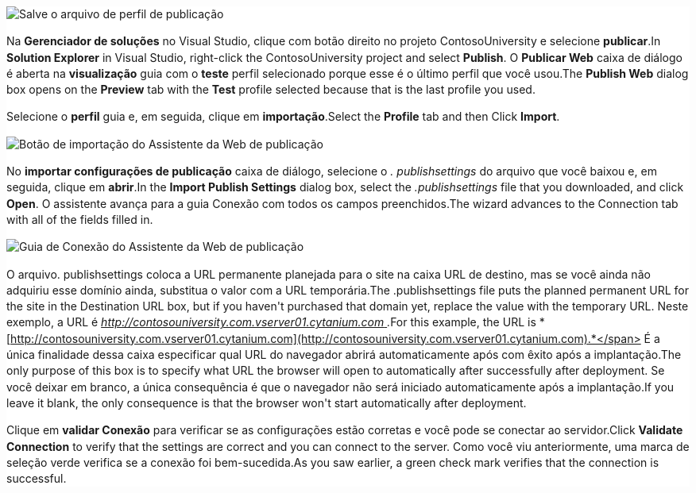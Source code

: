 ![Salve o arquivo de perfil de publicação](deployment-to-a-hosting-provider-deploying-to-the-production-environment-7-of-12/_static/image24.png)

<span data-ttu-id="8ae71-177">Na **Gerenciador de soluções** no Visual Studio, clique com botão direito no projeto ContosoUniversity e selecione **publicar**.</span><span class="sxs-lookup"><span data-stu-id="8ae71-177">In **Solution Explorer** in Visual Studio, right-click the ContosoUniversity project and select **Publish**.</span></span> <span data-ttu-id="8ae71-178">O **Publicar Web** caixa de diálogo é aberta na **visualização** guia com o **teste** perfil selecionado porque esse é o último perfil que você usou.</span><span class="sxs-lookup"><span data-stu-id="8ae71-178">The **Publish Web** dialog box opens on the **Preview** tab with the **Test** profile selected because that is the last profile you used.</span></span>

<span data-ttu-id="8ae71-179">Selecione o **perfil** guia e, em seguida, clique em **importação**.</span><span class="sxs-lookup"><span data-stu-id="8ae71-179">Select the **Profile** tab and then Click **Import**.</span></span>

![Botão de importação do Assistente da Web de publicação](deployment-to-a-hosting-provider-deploying-to-the-production-environment-7-of-12/_static/image25.png)

<span data-ttu-id="8ae71-181">No **importar configurações de publicação** caixa de diálogo, selecione o *. publishsettings* do arquivo que você baixou e, em seguida, clique em **abrir**.</span><span class="sxs-lookup"><span data-stu-id="8ae71-181">In the **Import Publish Settings** dialog box, select the *.publishsettings* file that you downloaded, and click **Open**.</span></span> <span data-ttu-id="8ae71-182">O assistente avança para a guia Conexão com todos os campos preenchidos.</span><span class="sxs-lookup"><span data-stu-id="8ae71-182">The wizard advances to the Connection tab with all of the fields filled in.</span></span>

![Guia de Conexão do Assistente da Web de publicação](deployment-to-a-hosting-provider-deploying-to-the-production-environment-7-of-12/_static/image26.png)

<span data-ttu-id="8ae71-184">O arquivo. publishsettings coloca a URL permanente planejada para o site na caixa URL de destino, mas se você ainda não adquiriu esse domínio ainda, substitua o valor com a URL temporária.</span><span class="sxs-lookup"><span data-stu-id="8ae71-184">The .publishsettings file puts the planned permanent URL for the site in the Destination URL box, but if you haven't purchased that domain yet, replace the value with the temporary URL.</span></span> <span data-ttu-id="8ae71-185">Neste exemplo, a URL é  *[ http://contosouniversity.com.vserver01.cytanium.com ](http://contosouniversity.com.vserver01.cytanium.com).*</span><span class="sxs-lookup"><span data-stu-id="8ae71-185">For this example, the URL is *[http://contosouniversity.com.vserver01.cytanium.com](http://contosouniversity.com.vserver01.cytanium.com).*</span></span> <span data-ttu-id="8ae71-186">É a única finalidade dessa caixa especificar qual URL do navegador abrirá automaticamente após com êxito após a implantação.</span><span class="sxs-lookup"><span data-stu-id="8ae71-186">The only purpose of this box is to specify what URL the browser will open to automatically after successfully after deployment.</span></span> <span data-ttu-id="8ae71-187">Se você deixar em branco, a única consequência é que o navegador não será iniciado automaticamente após a implantação.</span><span class="sxs-lookup"><span data-stu-id="8ae71-187">If you leave it blank, the only consequence is that the browser won't start automatically after deployment.</span></span>

<span data-ttu-id="8ae71-188">Clique em **validar Conexão** para verificar se as configurações estão corretas e você pode se conectar ao servidor.</span><span class="sxs-lookup"><span data-stu-id="8ae71-188">Click **Validate Connection** to verify that the settings are correct and you can connect to the server.</span></span> <span data-ttu-id="8ae71-189">Como você viu anteriormente, uma marca de seleção verde verifica se a conexão foi bem-sucedida.</span><span class="sxs-lookup"><span data-stu-id="8ae71-189">As you saw earlier, a green check mark verifies that the connection is successful.</span></span>
